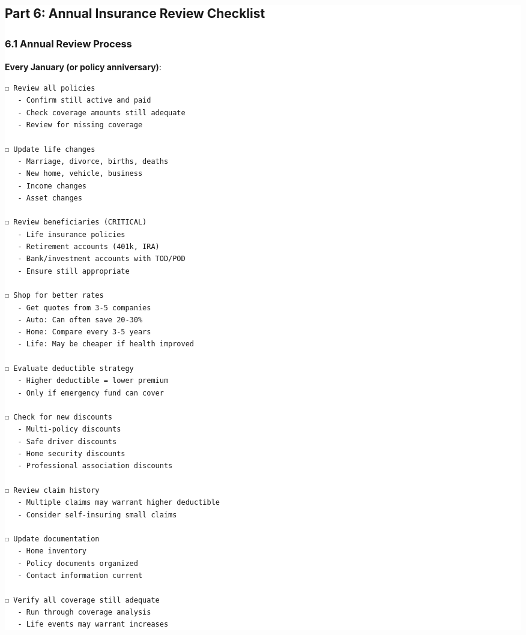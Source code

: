 
## Part 6: Annual Insurance Review Checklist

### 6.1 Annual Review Process

**Every January (or policy anniversary)**:

```
☐ Review all policies
   - Confirm still active and paid
   - Check coverage amounts still adequate
   - Review for missing coverage

☐ Update life changes
   - Marriage, divorce, births, deaths
   - New home, vehicle, business
   - Income changes
   - Asset changes

☐ Review beneficiaries (CRITICAL)
   - Life insurance policies
   - Retirement accounts (401k, IRA)
   - Bank/investment accounts with TOD/POD
   - Ensure still appropriate

☐ Shop for better rates
   - Get quotes from 3-5 companies
   - Auto: Can often save 20-30%
   - Home: Compare every 3-5 years
   - Life: May be cheaper if health improved

☐ Evaluate deductible strategy
   - Higher deductible = lower premium
   - Only if emergency fund can cover

☐ Check for new discounts
   - Multi-policy discounts
   - Safe driver discounts
   - Home security discounts
   - Professional association discounts

☐ Review claim history
   - Multiple claims may warrant higher deductible
   - Consider self-insuring small claims

☐ Update documentation
   - Home inventory
   - Policy documents organized
   - Contact information current

☐ Verify all coverage still adequate
   - Run through coverage analysis
   - Life events may warrant increases
```
